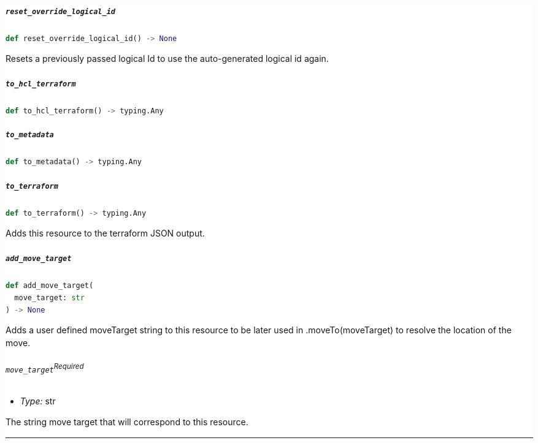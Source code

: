 
##### `reset_override_logical_id` <a name="reset_override_logical_id" id="rhizo-co-terraform-provider-oci.dataSafeSecurityAssessment.DataSafeSecurityAssessment.resetOverrideLogicalId"></a>

```python
def reset_override_logical_id() -> None
```

Resets a previously passed logical Id to use the auto-generated logical id again.

##### `to_hcl_terraform` <a name="to_hcl_terraform" id="rhizo-co-terraform-provider-oci.dataSafeSecurityAssessment.DataSafeSecurityAssessment.toHclTerraform"></a>

```python
def to_hcl_terraform() -> typing.Any
```

##### `to_metadata` <a name="to_metadata" id="rhizo-co-terraform-provider-oci.dataSafeSecurityAssessment.DataSafeSecurityAssessment.toMetadata"></a>

```python
def to_metadata() -> typing.Any
```

##### `to_terraform` <a name="to_terraform" id="rhizo-co-terraform-provider-oci.dataSafeSecurityAssessment.DataSafeSecurityAssessment.toTerraform"></a>

```python
def to_terraform() -> typing.Any
```

Adds this resource to the terraform JSON output.

##### `add_move_target` <a name="add_move_target" id="rhizo-co-terraform-provider-oci.dataSafeSecurityAssessment.DataSafeSecurityAssessment.addMoveTarget"></a>

```python
def add_move_target(
  move_target: str
) -> None
```

Adds a user defined moveTarget string to this resource to be later used in .moveTo(moveTarget) to resolve the location of the move.

###### `move_target`<sup>Required</sup> <a name="move_target" id="rhizo-co-terraform-provider-oci.dataSafeSecurityAssessment.DataSafeSecurityAssessment.addMoveTarget.parameter.moveTarget"></a>

- *Type:* str

The string move target that will correspond to this resource.

---